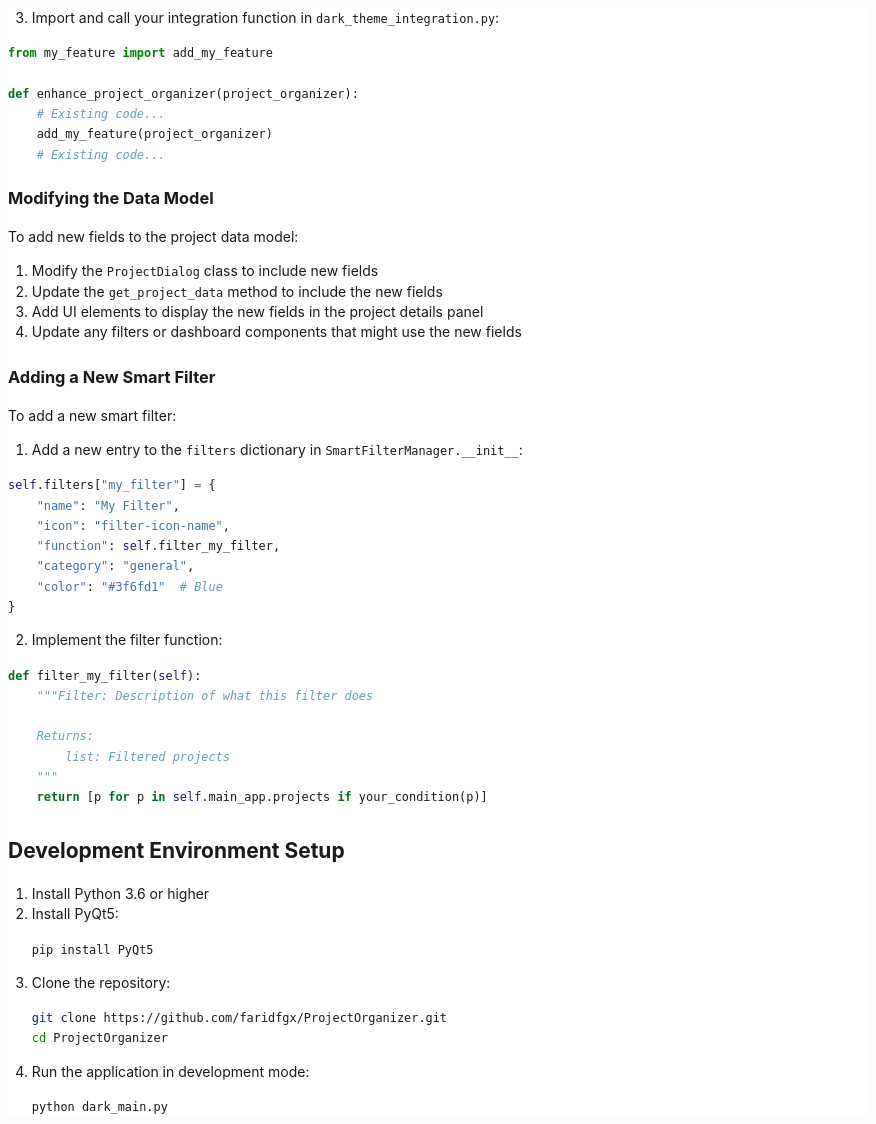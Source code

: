 3. Import and call your integration function in `dark_theme_integration.py`:

```python
from my_feature import add_my_feature

def enhance_project_organizer(project_organizer):
    # Existing code...
    add_my_feature(project_organizer)
    # Existing code...
```

### Modifying the Data Model

To add new fields to the project data model:

1. Modify the `ProjectDialog` class to include new fields
2. Update the `get_project_data` method to include the new fields
3. Add UI elements to display the new fields in the project details panel
4. Update any filters or dashboard components that might use the new fields

### Adding a New Smart Filter

To add a new smart filter:

1. Add a new entry to the `filters` dictionary in `SmartFilterManager.__init__`:

```python
self.filters["my_filter"] = {
    "name": "My Filter",
    "icon": "filter-icon-name",
    "function": self.filter_my_filter,
    "category": "general",
    "color": "#3f6fd1"  # Blue
}
```

2. Implement the filter function:

```python
def filter_my_filter(self):
    """Filter: Description of what this filter does
    
    Returns:
        list: Filtered projects
    """
    return [p for p in self.main_app.projects if your_condition(p)]
```

## Development Environment Setup

1. Install Python 3.6 or higher
2. Install PyQt5:
   ```bash
   pip install PyQt5
   ```
3. Clone the repository:
   ```bash
   git clone https://github.com/faridfgx/ProjectOrganizer.git
   cd ProjectOrganizer
   ```
4. Run the application in development mode:
   ```bash
   python dark_main.py
   ```
